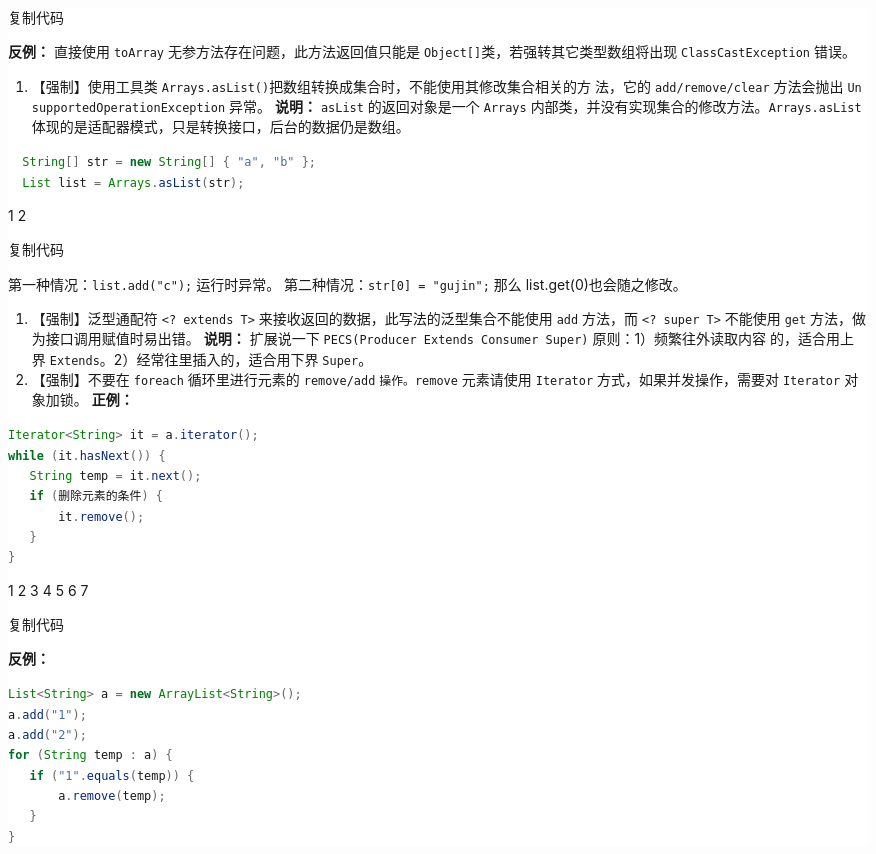 复制代码

**反例：** 直接使用 `toArray` 无参方法存在问题，此方法返回值只能是 `Object[]`类，若强转其它类型数组将出现 `ClassCastException` 错误。

1. 【强制】使用工具类 `Arrays.asList()`把数组转换成集合时，不能使用其修改集合相关的方 法，它的 `add/remove/clear` 方法会抛出 `UnsupportedOperationException` 异常。
   **说明：** `asList` 的返回对象是一个 `Arrays` 内部类，并没有实现集合的修改方法。`Arrays.asList` 体现的是适配器模式，只是转换接口，后台的数据仍是数组。

```java
  String[] str = new String[] { "a", "b" };
  List list = Arrays.asList(str);
```

1
2

复制代码

第一种情况：`list.add("c");` 运行时异常。
第二种情况：`str[0] = "gujin";` 那么 list.get(0)也会随之修改。

1. 【强制】泛型通配符 `<? extends T>` 来接收返回的数据，此写法的泛型集合不能使用 `add` 方法，而 `<? super T>` 不能使用 `get` 方法，做为接口调用赋值时易出错。
   **说明：** 扩展说一下 `PECS(Producer Extends Consumer Super)` 原则：1）频繁往外读取内容 的，适合用上界 `Extends`。2）经常往里插入的，适合用下界 `Super`。
2. 【强制】不要在 `foreach` 循环里进行元素的 `remove/add` `操作。remove` 元素请使用 `Iterator` 方式，如果并发操作，需要对 `Iterator` 对象加锁。
   **正例：**

```java
Iterator<String> it = a.iterator();
while (it.hasNext()) {
   String temp = it.next();
   if (删除元素的条件) {
       it.remove();
   }
}
```

1
2
3
4
5
6
7

复制代码

 **反例：**

```java
List<String> a = new ArrayList<String>();
a.add("1");
a.add("2");
for (String temp : a) {
   if ("1".equals(temp)) {
       a.remove(temp);
   }
}
```
